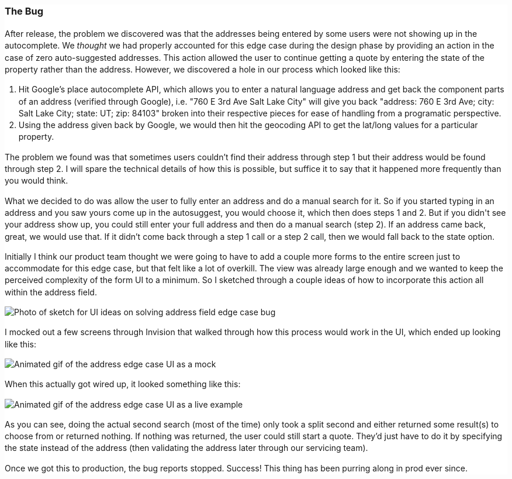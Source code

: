 ### The Bug

After release, the problem we discovered was that the addresses being entered by some users were not showing up in the autocomplete. We _thought_ we had properly accounted for this edge case during the design phase by providing an action in the case of zero auto-suggested addresses. This action allowed the user to continue getting a quote by entering the state of the property rather than the address. However, we discovered a hole in our process which looked like this:

1. Hit Google’s place autocomplete API, which allows you to enter a natural language address and get back the component parts of an address (verified through Google), i.e. "760 E 3rd Ave Salt Lake City" will give you back "address: 760 E 3rd Ave; city: Salt Lake City; state: UT; zip: 84103" broken into their respective pieces for ease of handling from a programatic perspective.
2. Using the address given back by Google, we would then hit the geocoding API to get the lat/long values for a particular property.

The problem we found was that sometimes users couldn’t find their address through step 1 but their address would be found through step 2. I will spare the technical details of how this is possible, but suffice it to say that it happened more frequently than you would think.

What we decided to do was allow the user to fully enter an address and do a manual search for it. So if you started typing in an address and you saw yours come up in the autosuggest, you would choose it, which then does steps 1 and 2. But if you didn't see your address show up, you could still enter your full address and then do a manual search (step 2). If an address came back, great, we would use that. If it didn’t come back through a step 1 call or a step 2 call, then we would fall back to the state option.

Initially I think our product team thought we were going to have to add a couple more forms to the entire screen just to accommodate for this edge case, but that felt like a lot of overkill. The view was already large enough and we wanted to keep the perceived complexity of the form UI to a minimum. So I sketched through a couple ideas of how to incorporate this action all within the address field.

![Photo of sketch for UI ideas on solving address field edge case bug](https://cdn.jim-nielsen.com/blog/2019/qqs-address-fix-drawing.jpg "Sketch of ideas on incorporating handling address search edge cases inside the address lookup field.")

I mocked out a few screens through Invision that walked through how this process would work in the UI, which ended up looking like this:

![Animated gif of the address edge case UI as a mock](https://cdn.jim-nielsen.com/blog/2019/qqs-address-fix-flow-mock.gif)

When this actually got wired up, it looked something like this:

![Animated gif of the address edge case UI as a live example](https://cdn.jim-nielsen.com/blog/2019/qqs-address-fix-flow-live.gif)

As you can see, doing the actual second search (most of the time) only took a split second and either returned some result(s) to choose from or returned nothing. If nothing was returned, the user could still start a quote. They’d just have to do it by specifying the state instead of the address (then validating the address later through our servicing team).

Once we got this to production, the bug reports stopped. Success! This thing has been purring along in prod ever since.
